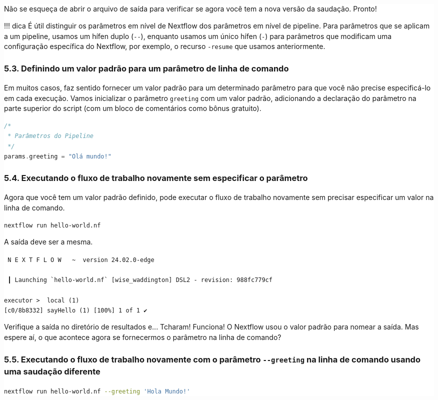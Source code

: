 Não se esqueça de abrir o arquivo de saída para verificar se agora você tem a nova versão da saudação. Pronto!

!!! dica
É útil distinguir os parâmetros em nível de Nextflow dos parâmetros em nível de pipeline.
Para parâmetros que se aplicam a um pipeline, usamos um hífen duplo (`--`), enquanto usamos um único hífen (`-`) para parâmetros que modificam uma configuração específica do Nextflow, por exemplo, o recurso `-resume` que usamos anteriormente.

### 5.3. Definindo um valor padrão para um parâmetro de linha de comando

Em muitos casos, faz sentido fornecer um valor padrão para um determinado parâmetro para que você não precise especificá-lo em cada execução.
Vamos inicializar o parâmetro `greeting` com um valor padrão, adicionando a declaração do parâmetro na parte superior do script (com um bloco de comentários como bônus gratuito).

```groovy title="hello-world.nf" linenums="3"
/*
 * Parâmetros do Pipeline
 */
params.greeting = "Olá mundo!"
```

### 5.4. Executando o fluxo de trabalho novamente sem especificar o parâmetro

Agora que você tem um valor padrão definido, pode executar o fluxo de trabalho novamente sem precisar especificar um valor na linha de comando.

```bash
nextflow run hello-world.nf
```

A saída deve ser a mesma.

```console title="Output"
 N E X T F L O W   ~  version 24.02.0-edge

 ┃ Launching `hello-world.nf` [wise_waddington] DSL2 - revision: 988fc779cf

executor >  local (1)
[c0/8b8332] sayHello (1) [100%] 1 of 1 ✔
```

Verifique a saída no diretório de resultados e... Tcharam! Funciona! O Nextflow usou o valor padrão para nomear a saída. Mas espere aí, o que acontece agora se fornecermos o parâmetro na linha de comando?

### 5.5. Executando o fluxo de trabalho novamente com o parâmetro `--greeting` na linha de comando usando uma saudação diferente

```bash
nextflow run hello-world.nf --greeting 'Hola Mundo!'
```
